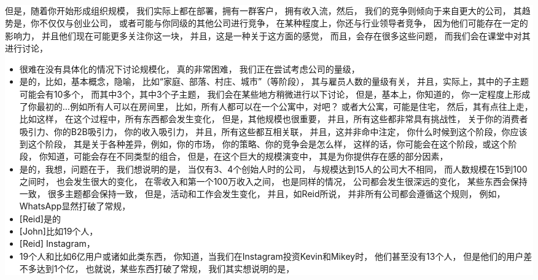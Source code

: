 但是，随着你开始形成组织规模，
我们实际上都在部署，拥有一群客户，
拥有收入流，然后，
我们的竞争则倾向于来自更大的公司，
其趋势是，你不仅仅与创业公司，
或者可能与你同级的其他公司进行竞争，
在某种程度上，你还与行业领导者竞争，
因为他们可能存在一定的影响力，
并且他们现在可能更多关注你这一块，
并且，这是一种关于这方面的感觉，
而且，会存在很多这些问题，
而我们会在课堂中对其进行讨论，
- 很难在没有具体化的情况下讨论规模化，
真的非常困难，
我们正在尝试考虑公司的量级，
- 是的，比如，基本概念，隐喻，
比如“家庭、部落、村庄、城市”（等阶段），
其与雇员人数的量级有关，
并且，实际上，其中的子主题可能会有10多个，
而其中3个，其中3个子主题，
我们会在某些地方稍微进行以下讨论，
但是，基本上，你知道的，
你一定程度上形成了你最初的…例如所有人可以在房间里，
比如，所有人都可以在一个公寓中，对吧？
或者大公寓，可能是住宅，
然后，其有点往上走，比如这样，
在这个过程中，所有东西都会发生变化，
但是，其他规模也很重要，
并且，所有这些都非常具有挑战性，
关于你的消费者吸引力、你的B2B吸引力，
你的收入吸引力，
并且，所有这些都互相关联，
并且，这并非命中注定，
你什么时候到这个阶段，你应该到这个阶段，
其是关于各种差异，例如，你的市场，
你的策略、你的竞争会是怎么样，
这样的话，你可能会在这个阶段，或这个阶段，
你知道，可能会存在不同类型的组合，
但是，在这个巨大的规模演变中，
其是为你提供存在感的部分因素，
- 是的，我想，问题在于，
我们想说明的是，
当仅有3、4个创始人时的公司，
与规模达到15人的公司大不相同，
而人数规模在15到100之间时，
也会发生很大的变化，
在零收入和第一个100万收入之间，
也是同样的情况，
公司都会发生很深远的变化，
某些东西会保持一致，
很多主题都会保持一致，
但是，活动和工作会发生变化，
并且，如Reid所说，
并非所有公司都会遵循这个规则，
例如，WhatsApp显然打破了常规，
- [Reid]是的
- [John]比如19个人，
- [Reid] Instagram，
- 19个人和比如6亿用户或诸如此类东西，
你知道，当我们在Instagram投资Kevin和Mikey时，
他们甚至没有13个人，
但是他们的用户差不多达到1个亿，
也就说，某些东西打破了常规，
我们其实想说明的是，